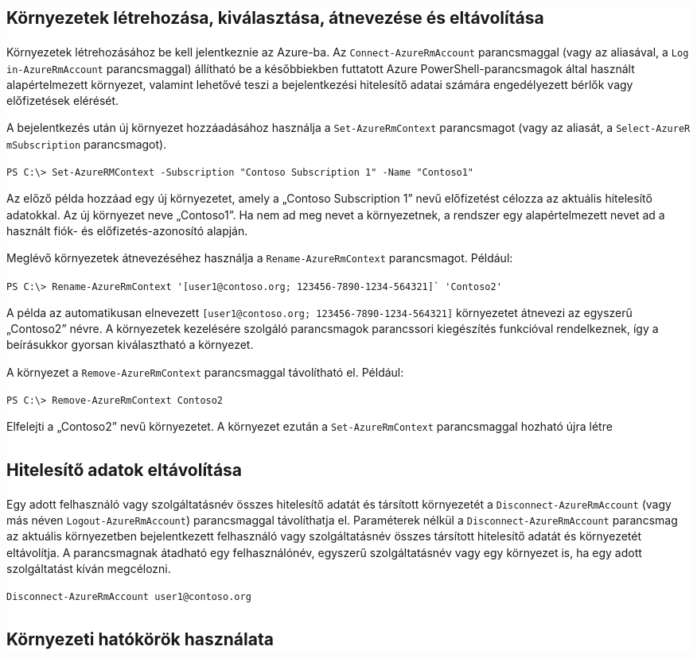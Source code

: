 ## <a name="creating-selecting-renaming-and-removing-contexts"></a>Környezetek létrehozása, kiválasztása, átnevezése és eltávolítása

Környezetek létrehozásához be kell jelentkeznie az Azure-ba. Az `Connect-AzureRmAccount` parancsmaggal (vagy az aliasával, a `Login-AzureRmAccount` parancsmaggal) állítható be a későbbiekben futtatott Azure PowerShell-parancsmagok által használt alapértelmezett környezet, valamint lehetővé teszi a bejelentkezési hitelesítő adatai számára engedélyezett bérlők vagy előfizetések elérését.

A bejelentkezés után új környezet hozzáadásához használja a `Set-AzureRmContext` parancsmagot (vagy az aliasát, a `Select-AzureRmSubscription` parancsmagot).

```azurepowershell-interactive
PS C:\> Set-AzureRMContext -Subscription "Contoso Subscription 1" -Name "Contoso1"
```

Az előző példa hozzáad egy új környezetet, amely a „Contoso Subscription 1” nevű előfizetést célozza az aktuális hitelesítő adatokkal. Az új környezet neve „Contoso1”. Ha nem ad meg nevet a környezetnek, a rendszer egy alapértelmezett nevet ad a használt fiók- és előfizetés-azonosító alapján.

Meglévő környezetek átnevezéséhez használja a `Rename-AzureRmContext` parancsmagot. Például:

```azurepowershell-interactive
PS C:\> Rename-AzureRmContext '[user1@contoso.org; 123456-7890-1234-564321]` 'Contoso2'
```

A példa az automatikusan elnevezett `[user1@contoso.org; 123456-7890-1234-564321]` környezetet átnevezi az egyszerű „Contoso2” névre. A környezetek kezelésére szolgáló parancsmagok parancssori kiegészítés funkcióval rendelkeznek, így a beírásukkor gyorsan kiválasztható a környezet.

A környezet a `Remove-AzureRmContext` parancsmaggal távolítható el.  Például:

```azurepowershell-interactive
PS C:\> Remove-AzureRmContext Contoso2
```

Elfelejti a „Contoso2” nevű környezetet. A környezet ezután a `Set-AzureRmContext` parancsmaggal hozható újra létre

## <a name="removing-credentials"></a>Hitelesítő adatok eltávolítása

Egy adott felhasználó vagy szolgáltatásnév összes hitelesítő adatát és társított környezetét a `Disconnect-AzureRmAccount` (vagy más néven `Logout-AzureRmAccount`) parancsmaggal távolíthatja el. Paraméterek nélkül a `Disconnect-AzureRmAccount` parancsmag az aktuális környezetben bejelentkezett felhasználó vagy szolgáltatásnév összes társított hitelesítő adatát és környezetét eltávolítja. A parancsmagnak átadható egy felhasználónév, egyszerű szolgáltatásnév vagy egy környezet is, ha egy adott szolgáltatást kíván megcélozni.

```azurepowershell-interactive
Disconnect-AzureRmAccount user1@contoso.org
```

## <a name="using-context-scopes"></a>Környezeti hatókörök használata


[enable]: /powershell/module/azurerm.profile/Enable-AzureRmContextAutosave
[disable]: /powershell/module/azurerm.profile/Disable-AzureRmContextAutosave
[select]: /powershell/module/azurerm.profile/Select-AzureRmContext
[remove-cred]: /powershell/module/azurerm.profile/Disconnect-AzureRmAccount
[remove-context]: /powershell/module/azurerm.profile/Remove-AzureRmContext
[rename]: /powershell/module/azurerm.profile/Rename-AzureRmContext
[login]: /powershell/module/azurerm.profile/Connect-AzureRmAccount
[import]: /powershell/module/azurerm.profile/Import-AzureRmAccount
[set-context]: /powershell/module/azurerm.profile/Import-AzureRmContext